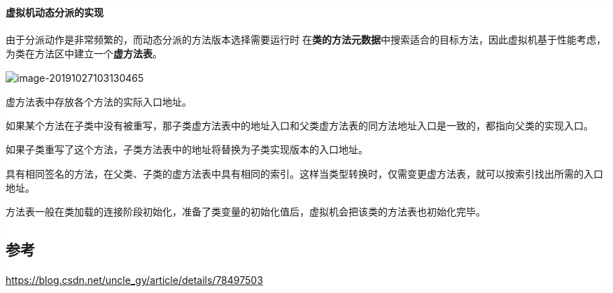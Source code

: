 

#### 虚拟机动态分派的实现

由于分派动作是非常频繁的，而动态分派的方法版本选择需要运行时   在**类的方法元数据**中搜索适合的目标方法，因此虚拟机基于性能考虑，为类在方法区中建立一个**虚方法表**。

![image-20191027103130465](https://tva1.sinaimg.cn/large/006y8mN6gy1g8cjxe1i2zj31610u0h5x.jpg)

虚方法表中存放各个方法的实际入口地址。

如果某个方法在子类中没有被重写，那子类虚方法表中的地址入口和父类虚方法表的同方法地址入口是一致的，都指向父类的实现入口。

如果子类重写了这个方法，子类方法表中的地址将替换为子类实现版本的入口地址。

具有相同签名的方法，在父类、子类的虚方法表中具有相同的索引。这样当类型转换时，仅需变更虚方法表，就可以按索引找出所需的入口地址。

方法表一般在类加载的连接阶段初始化，准备了类变量的初始化值后，虚拟机会把该类的方法表也初始化完毕。





## 参考

https://blog.csdn.net/uncle_gy/article/details/78497503